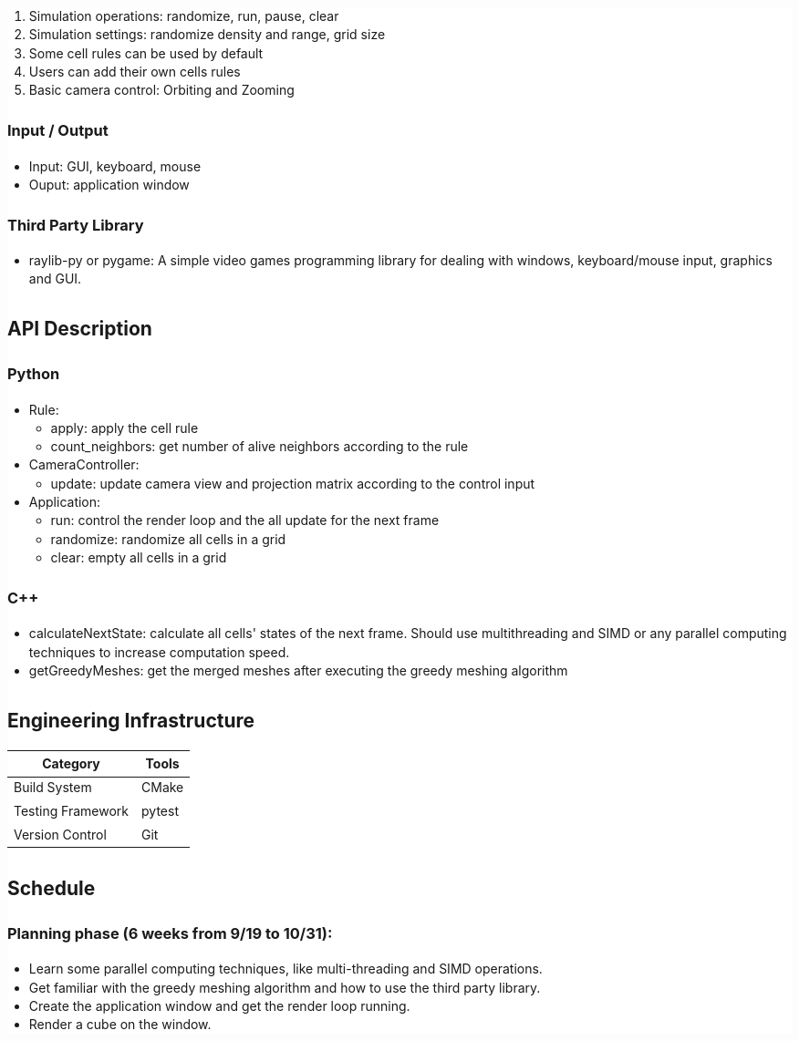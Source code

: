 1. Simulation operations: randomize, run, pause, clear
2. Simulation settings: randomize density and range, grid size
3. Some cell rules can be used by default
4. Users can add their own cells rules
5. Basic camera control: Orbiting and Zooming

### Input / Output

* Input: GUI, keyboard, mouse
* Ouput: application window

### Third Party Library

- raylib-py or pygame: A simple video games programming library for dealing with windows, keyboard/mouse input, graphics and GUI.

## API Description

### Python

* Rule: 
    * apply: apply the cell rule
    * count_neighbors: get number of alive neighbors according to the rule
* CameraController:
    * update: update camera view and projection matrix according to the control input
* Application:
    * run: control the render loop and the all update for the next frame
    * randomize: randomize all cells in a grid
    * clear: empty all cells in a grid

### C++

* calculateNextState: calculate all cells' states of the next frame. Should use multithreading and SIMD or any parallel computing techniques to increase computation speed.
* getGreedyMeshes: get the merged meshes after executing the greedy meshing algorithm

## Engineering Infrastructure

|Category|Tools|
|--|--|
|Build System|CMake|
|Testing Framework|pytest|
|Version Control|Git|

## Schedule

### Planning phase (6 weeks from 9/19 to 10/31): 

- Learn some parallel computing techniques, like multi-threading and SIMD operations. 
- Get familiar with the greedy meshing algorithm and how to use the third party library.
- Create the application window and get the render loop running. 
- Render a cube on the window.
